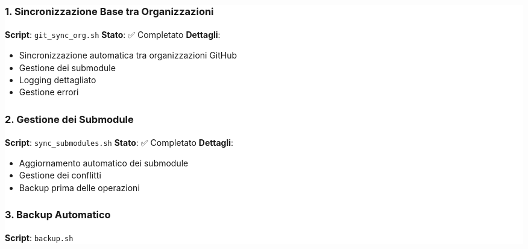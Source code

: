 ### 1. Sincronizzazione Base tra Organizzazioni
**Script**: `git_sync_org.sh`
**Stato**: ✅ Completato
**Dettagli**:
- Sincronizzazione automatica tra organizzazioni GitHub
- Gestione dei submodule
- Logging dettagliato
- Gestione errori

### 2. Gestione dei Submodule
**Script**: `sync_submodules.sh`
**Stato**: ✅ Completato
**Dettagli**:
- Aggiornamento automatico dei submodule
- Gestione dei conflitti
- Backup prima delle operazioni

### 3. Backup Automatico
**Script**: `backup.sh`
